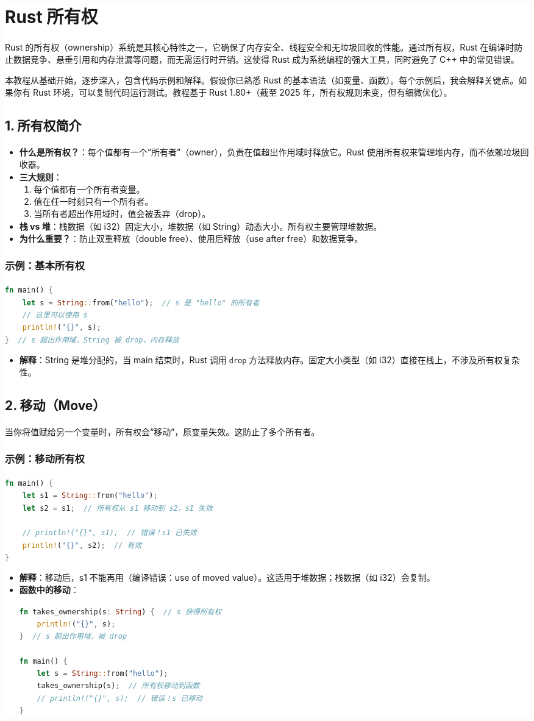 # Rust 所有权

Rust 的所有权（ownership）系统是其核心特性之一，它确保了内存安全、线程安全和无垃圾回收的性能。通过所有权，Rust 在编译时防止数据竞争、悬垂引用和内存泄漏等问题，而无需运行时开销。这使得 Rust 成为系统编程的强大工具，同时避免了 C++ 中的常见错误。

本教程从基础开始，逐步深入，包含代码示例和解释。假设你已熟悉 Rust 的基本语法（如变量、函数）。每个示例后，我会解释关键点。如果你有 Rust 环境，可以复制代码运行测试。教程基于 Rust 1.80+（截至 2025 年，所有权规则未变，但有细微优化）。

## 1. 所有权简介

- **什么是所有权？**：每个值都有一个“所有者”（owner），负责在值超出作用域时释放它。Rust 使用所有权来管理堆内存，而不依赖垃圾回收器。
- **三大规则**：
    1. 每个值都有一个所有者变量。
    2. 值在任一时刻只有一个所有者。
    3. 当所有者超出作用域时，值会被丢弃（drop）。
- **栈 vs 堆**：栈数据（如 i32）固定大小，堆数据（如 String）动态大小。所有权主要管理堆数据。
- **为什么重要？**：防止双重释放（double free）、使用后释放（use after free）和数据竞争。

### 示例：基本所有权
```rust
fn main() {
    let s = String::from("hello");  // s 是 "hello" 的所有者
    // 这里可以使用 s
    println!("{}", s);
}  // s 超出作用域，String 被 drop，内存释放
```

- **解释**：String 是堆分配的，当 main 结束时，Rust 调用 `drop` 方法释放内存。固定大小类型（如 i32）直接在栈上，不涉及所有权复杂性。

## 2. 移动（Move）

当你将值赋给另一个变量时，所有权会“移动”，原变量失效。这防止了多个所有者。

### 示例：移动所有权
```rust
fn main() {
    let s1 = String::from("hello");
    let s2 = s1;  // 所有权从 s1 移动到 s2，s1 失效

    // println!("{}", s1);  // 错误！s1 已失效
    println!("{}", s2);  // 有效
}
```

- **解释**：移动后，s1 不能再用（编译错误：use of moved value）。这适用于堆数据；栈数据（如 i32）会复制。
- **函数中的移动**：
  ```rust
  fn takes_ownership(s: String) {  // s 获得所有权
      println!("{}", s);
  }  // s 超出作用域，被 drop

  fn main() {
      let s = String::from("hello");
      takes_ownership(s);  // 所有权移动到函数
      // println!("{}", s);  // 错误！s 已移动
  }
  ```
